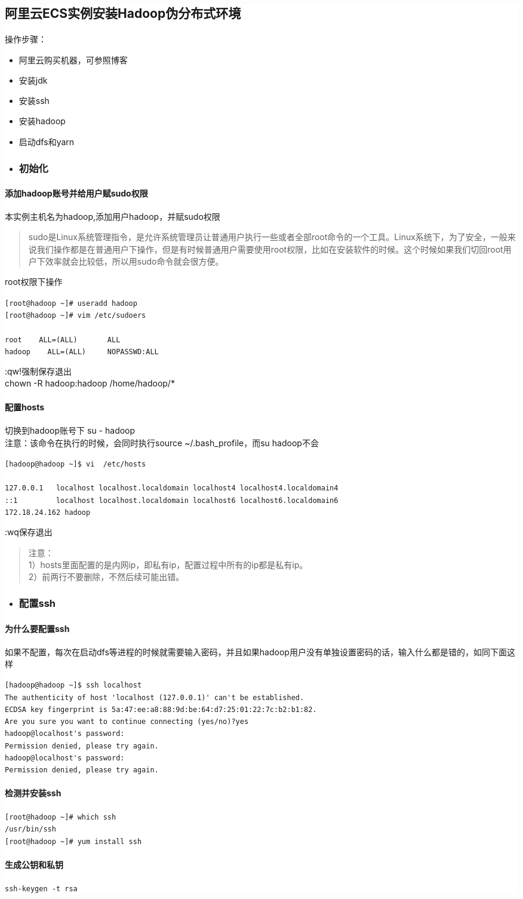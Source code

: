 ## 阿里云ECS实例安装Hadoop伪分布式环境  
操作步骤：
*  阿里云购买机器，可参照博客
*  安装jdk
*  安装ssh
*  安装hadoop
*  启动dfs和yarn


* ### 初始化

#### 添加hadoop账号并给用户赋sudo权限
本实例主机名为hadoop,添加用户hadoop，并赋sudo权限
>sudo是Linux系统管理指令，是允许系统管理员让普通用户执行一些或者全部root命令的一个工具。Linux系统下，为了安全，一般来说我们操作都是在普通用户下操作，但是有时候普通用户需要使用root权限，比如在安装软件的时候。这个时候如果我们切回root用户下效率就会比较低，所以用sudo命令就会很方便。

root权限下操作  
```shell
[root@hadoop ~]# useradd hadoop
[root@hadoop ~]# vim /etc/sudoers

root    ALL=(ALL)       ALL
hadoop    ALL=(ALL)     NOPASSWD:ALL
```
:qw!强制保存退出   
chown -R hadoop:hadoop /home/hadoop/*

#### 配置hosts
切换到hadoop账号下 su - hadoop  
注意：该命令在执行的时候，会同时执行source ~/.bash_profile，而su hadoop不会
```shell
[hadoop@hadoop ~]$ vi  /etc/hosts

127.0.0.1   localhost localhost.localdomain localhost4 localhost4.localdomain4
::1         localhost localhost.localdomain localhost6 localhost6.localdomain6
172.18.24.162 hadoop
```
:wq保存退出  
>注意：  
1）hosts里面配置的是内网ip，即私有ip，配置过程中所有的ip都是私有ip。  
2）前两行不要删除，不然后续可能出错。

* ### 配置ssh

#### 为什么要配置ssh
如果不配置，每次在启动dfs等进程的时候就需要输入密码，并且如果hadoop用户没有单独设置密码的话，输入什么都是错的，如同下面这样
```ssh
[hadoop@hadoop ~]$ ssh localhost
The authenticity of host 'localhost (127.0.0.1)' can't be established.
ECDSA key fingerprint is 5a:47:ee:a8:88:9d:be:64:d7:25:01:22:7c:b2:b1:82.
Are you sure you want to continue connecting (yes/no)?yes
hadoop@localhost's password:
Permission denied, please try again.
hadoop@localhost's password:
Permission denied, please try again.
```
#### 检测并安装ssh
```shell
[root@hadoop ~]# which ssh
/usr/bin/ssh
[root@hadoop ~]# yum install ssh
```
#### 生成公钥和私钥
```shell
ssh-keygen -t rsa
```  